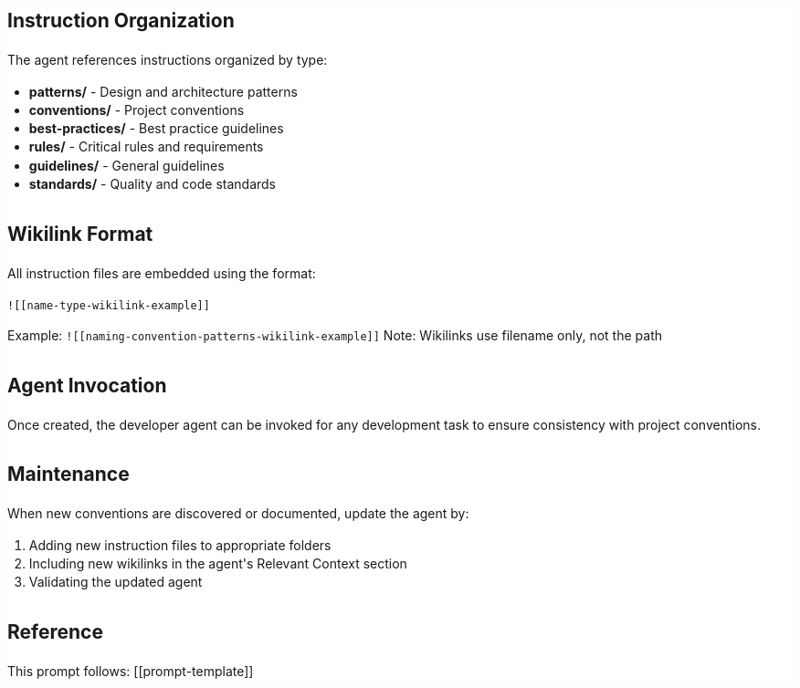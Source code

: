 ## Instruction Organization
The agent references instructions organized by type:
- **patterns/** - Design and architecture patterns
- **conventions/** - Project conventions
- **best-practices/** - Best practice guidelines
- **rules/** - Critical rules and requirements
- **guidelines/** - General guidelines
- **standards/** - Quality and code standards

## Wikilink Format
All instruction files are embedded using the format:
```
![[name-type-wikilink-example]]
```
Example: `![[naming-convention-patterns-wikilink-example]]`
Note: Wikilinks use filename only, not the path

## Agent Invocation
Once created, the developer agent can be invoked for any development task to ensure consistency with project conventions.

## Maintenance
When new conventions are discovered or documented, update the agent by:
1. Adding new instruction files to appropriate folders
2. Including new wikilinks in the agent's Relevant Context section
3. Validating the updated agent

## Reference
This prompt follows: [[prompt-template]]
